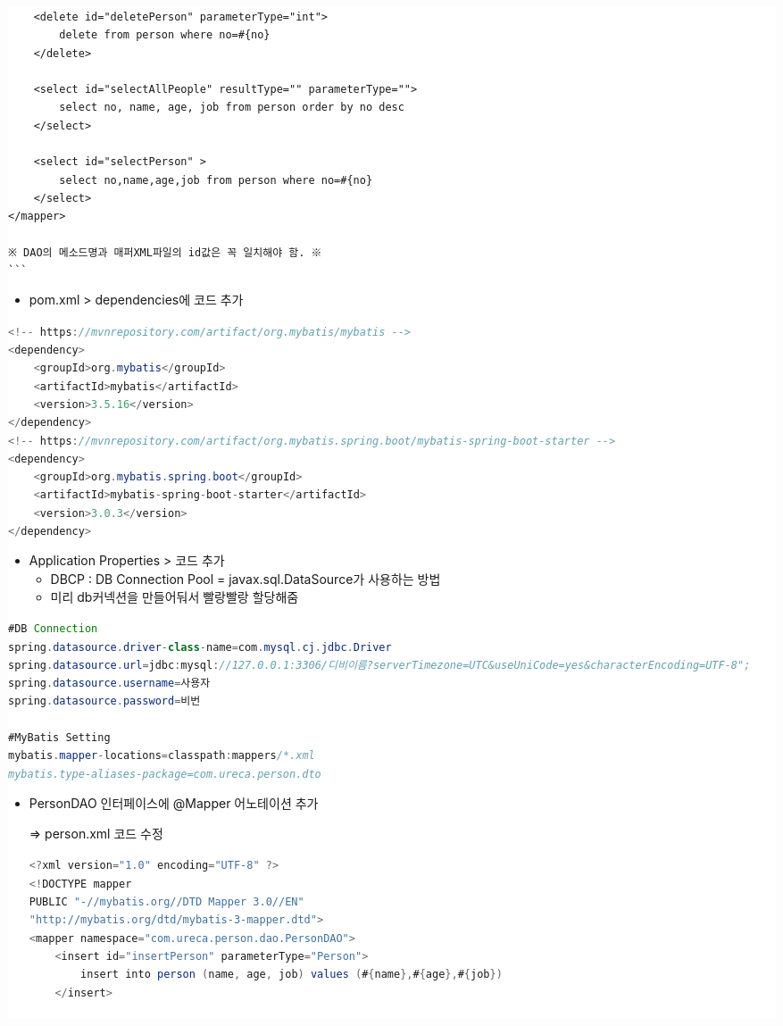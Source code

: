     	<delete id="deletePerson" parameterType="int">
    		delete from person where no=#{no}
    	</delete>
    	
    	<select id="selectAllPeople" resultType="" parameterType="">
    		select no, name, age, job from person order by no desc
    	</select>
    	
    	<select id="selectPerson" >
    		select no,name,age,job from person where no=#{no}
    	</select>
    </mapper>
    
    ※ DAO의 메소드명과 매퍼XML파일의 id값은 꼭 일치해야 함. ※
    ```
    

- pom.xml > dependencies에 코드 추가

```java
<!-- https://mvnrepository.com/artifact/org.mybatis/mybatis -->
<dependency>
    <groupId>org.mybatis</groupId>
    <artifactId>mybatis</artifactId>
    <version>3.5.16</version>
</dependency>
<!-- https://mvnrepository.com/artifact/org.mybatis.spring.boot/mybatis-spring-boot-starter -->
<dependency>
    <groupId>org.mybatis.spring.boot</groupId>
    <artifactId>mybatis-spring-boot-starter</artifactId>
    <version>3.0.3</version>
</dependency>
```

- Application Properties > 코드 추가
    - DBCP : DB Connection Pool = javax.sql.DataSource가 사용하는 방법
    - 미리 db커넥션을 만들어둬서 빨랑빨랑 할당해줌

```java
#DB Connection
spring.datasource.driver-class-name=com.mysql.cj.jdbc.Driver
spring.datasource.url=jdbc:mysql://127.0.0.1:3306/디비이름?serverTimezone=UTC&useUniCode=yes&characterEncoding=UTF-8";
spring.datasource.username=사용자
spring.datasource.password=비번

#MyBatis Setting
mybatis.mapper-locations=classpath:mappers/*.xml
mybatis.type-aliases-package=com.ureca.person.dto
```

- PersonDAO 인터페이스에 @Mapper 어노테이션 추가
    
    ⇒ person.xml 코드 수정
    
    ```java
    <?xml version="1.0" encoding="UTF-8" ?>
    <!DOCTYPE mapper
    PUBLIC "-//mybatis.org//DTD Mapper 3.0//EN"
    "http://mybatis.org/dtd/mybatis-3-mapper.dtd">
    <mapper namespace="com.ureca.person.dao.PersonDAO">
    	<insert id="insertPerson" parameterType="Person">
    		insert into person (name, age, job) values (#{name},#{age},#{job})
    	</insert>
    	